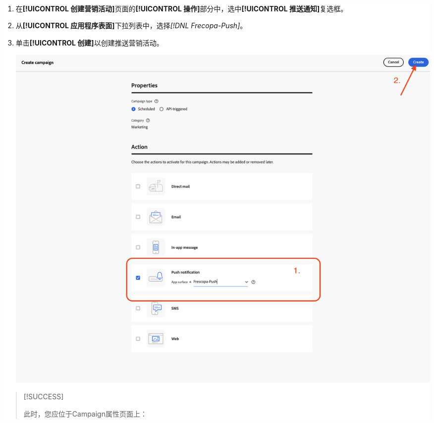 1. 在&#x200B;**[!UICONTROL 创建营销活动]**&#x200B;页面的&#x200B;**[!UICONTROL 操作]**&#x200B;部分中，选中&#x200B;**[!UICONTROL 推送通知]**&#x200B;复选框。

1. 从&#x200B;**[!UICONTROL 应用程序表面]**&#x200B;下拉列表中，选择&#x200B;*[!DNL Frecopa-Push]*。

1. 单击&#x200B;**[!UICONTROL 创建]**&#x200B;以创建推送营销活动。

   ![应用表面](/help/summit-lab-2024/l820-lab-workbook/assets/2-3-1-2-app-surface.png)

>[!SUCCESS]
>
>此时，您应位于Campaign属性页面上：